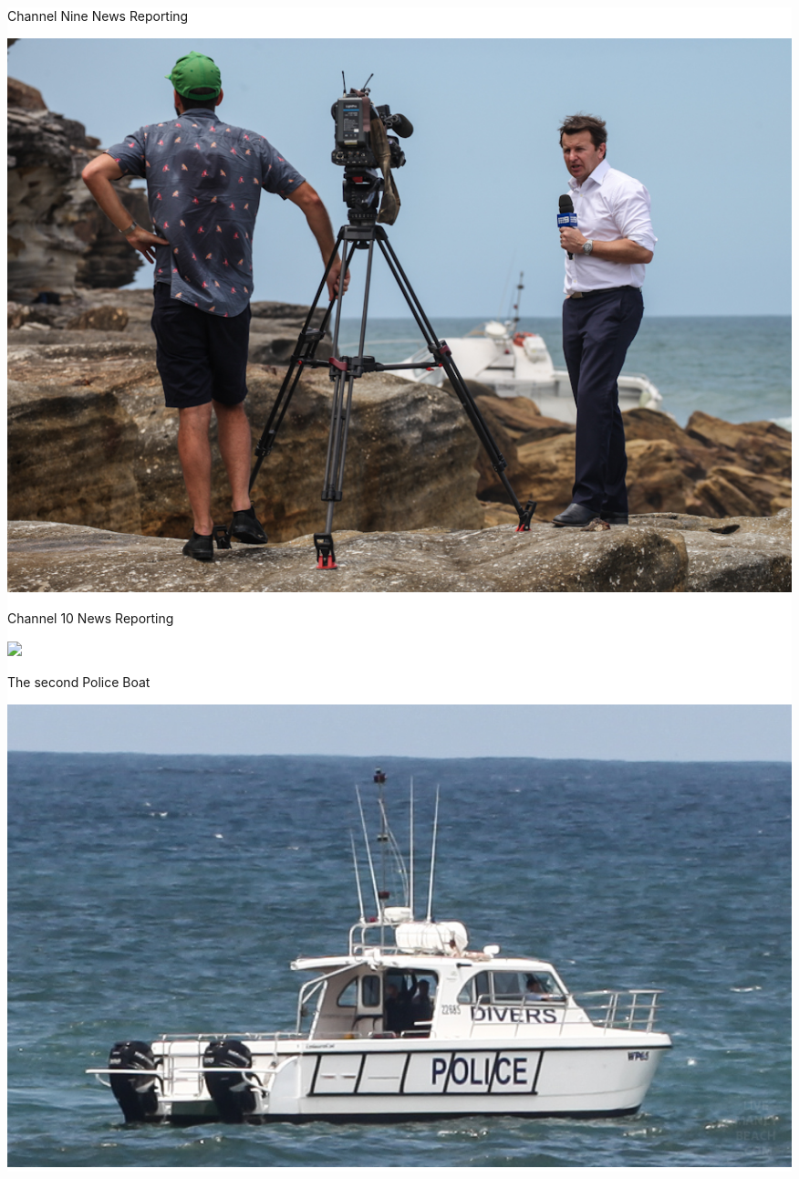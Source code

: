 Channel Nine News Reporting

<img src="/assets/images/2016-01-09/4.jpg" style="width:100%;height:auto;"/>

Channel 10 News Reporting

<img src="/assets/images/2016-01-09/5.jpg" style="width:100%;height:auto;"/>

The second Police Boat

<img src="/assets/images/2016-01-09/6.jpg" style="width:100%;height:auto;"/>
